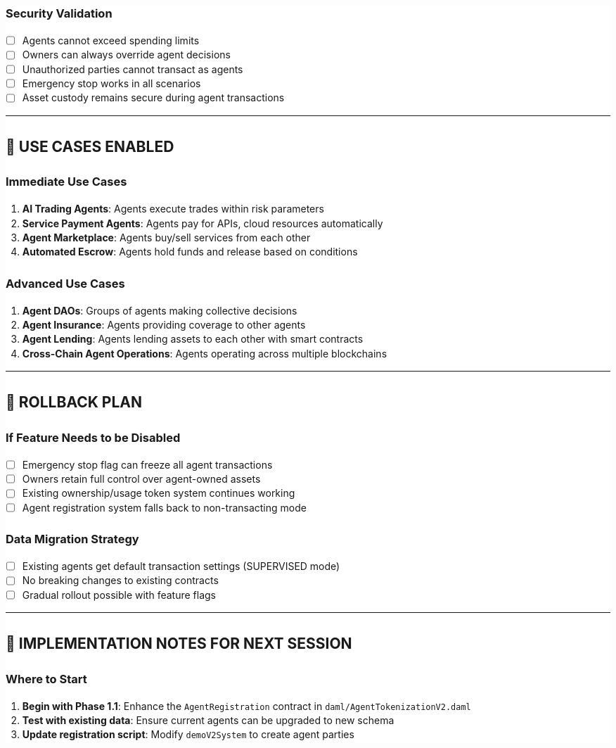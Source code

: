 ### **Security Validation**
- [ ] Agents cannot exceed spending limits
- [ ] Owners can always override agent decisions
- [ ] Unauthorized parties cannot transact as agents
- [ ] Emergency stop works in all scenarios
- [ ] Asset custody remains secure during agent transactions

---

## 🚀 **USE CASES ENABLED**

### **Immediate Use Cases**
1. **AI Trading Agents**: Agents execute trades within risk parameters
2. **Service Payment Agents**: Agents pay for APIs, cloud resources automatically
3. **Agent Marketplace**: Agents buy/sell services from each other
4. **Automated Escrow**: Agents hold funds and release based on conditions

### **Advanced Use Cases**
1. **Agent DAOs**: Groups of agents making collective decisions
2. **Agent Insurance**: Agents providing coverage to other agents
3. **Agent Lending**: Agents lending assets to each other with smart contracts
4. **Cross-Chain Agent Operations**: Agents operating across multiple blockchains

---

## 🔄 **ROLLBACK PLAN**

### **If Feature Needs to be Disabled**
- [ ] Emergency stop flag can freeze all agent transactions
- [ ] Owners retain full control over agent-owned assets
- [ ] Existing ownership/usage token system continues working
- [ ] Agent registration system falls back to non-transacting mode

### **Data Migration Strategy**
- [ ] Existing agents get default transaction settings (SUPERVISED mode)
- [ ] No breaking changes to existing contracts
- [ ] Gradual rollout possible with feature flags

---

## 📝 **IMPLEMENTATION NOTES FOR NEXT SESSION**

### **Where to Start**
1. **Begin with Phase 1.1**: Enhance the `AgentRegistration` contract in `daml/AgentTokenizationV2.daml`
2. **Test with existing data**: Ensure current agents can be upgraded to new schema
3. **Update registration script**: Modify `demoV2System` to create agent parties
